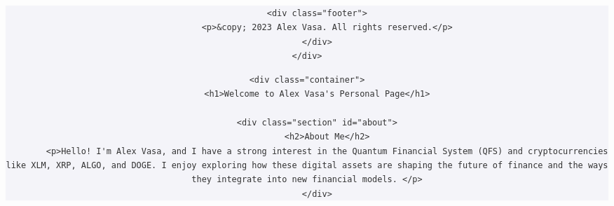         <div class="footer">
            <p>&copy; 2023 Alex Vasa. All rights reserved.</p>
        </div>
    </div>

</body>
</html><!DOCTYPE html>
<html lang="en">
<head>
    <meta charset="UTF-8">
    <meta name="viewport" content="width=device-width, initial-scale=1.0">
    <title>Alex Vasa - Personal Page</title>
    <style>
        body {
            font-family: Arial, sans-serif;
            background-color: #f4f4f9;
            color: #333;
            margin: 0;
            padding: 0;
            text-align: center;
        }
        .container {
            max-width: 800px;
            margin: 0 auto;
            padding: 20px;
        }
        h1 {
            color: #444;
        }
        .section {
            margin: 30px 0;
            padding: 20px;
            border-radius: 8px;
            background-color: #ffffff;
            box-shadow: 0 0 10px rgba(0, 0, 0, 0.1);
        }
        .footer {
            margin-top: 40px;
            font-size: 0.9em;
            color: #777;
        }
    </style>
</head>
<body>

    <div class="container">
        <h1>Welcome to Alex Vasa's Personal Page</h1>

        <div class="section" id="about">
            <h2>About Me</h2>
            <p>Hello! I'm Alex Vasa, and I have a strong interest in the Quantum Financial System (QFS) and cryptocurrencies like XLM, XRP, ALGO, and DOGE. I enjoy exploring how these digital assets are shaping the future of finance and the ways they integrate into new financial models. </p>
        </div>
